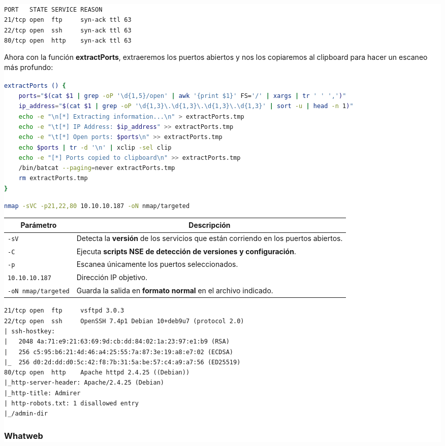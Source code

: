 ```txt wrap=false
PORT   STATE SERVICE REASON
21/tcp open  ftp     syn-ack ttl 63
22/tcp open  ssh     syn-ack ttl 63
80/tcp open  http    syn-ack ttl 63
```

Ahora con la función **extractPorts**, extraeremos los puertos abiertos y nos los copiaremos al clipboard para hacer un escaneo más profundo:

```bash title="Función de S4vitar"
extractPorts () {
	ports="$(cat $1 | grep -oP '\d{1,5}/open' | awk '{print $1}' FS='/' | xargs | tr ' ' ',')" 
	ip_address="$(cat $1 | grep -oP '\d{1,3}\.\d{1,3}\.\d{1,3}\.\d{1,3}' | sort -u | head -n 1)" 
	echo -e "\n[*] Extracting information...\n" > extractPorts.tmp
	echo -e "\t[*] IP Address: $ip_address" >> extractPorts.tmp
	echo -e "\t[*] Open ports: $ports\n" >> extractPorts.tmp
	echo $ports | tr -d '\n' | xclip -sel clip
	echo -e "[*] Ports copied to clipboard\n" >> extractPorts.tmp
	/bin/batcat --paging=never extractPorts.tmp
	rm extractPorts.tmp
}
```

```bash wrap=false
nmap -sVC -p21,22,80 10.10.10.187 -oN nmap/targeted
```

| Parámetro           | Descripción                                                                          |
| ------------------- | ------------------------------------------------------------------------------------ |
| `-sV`               | Detecta la **versión** de los servicios que están corriendo en los puertos abiertos. |
| `-C`                | Ejecuta **scripts NSE de detección de versiones y configuración**.                   |
| `-p`                | Escanea únicamente los puertos seleccionados.                                        |
| `10.10.10.187`      | Dirección IP objetivo.                                                               |
| `-oN nmap/targeted` | Guarda la salida en **formato normal** en el archivo indicado.                       |

```txt wrap=false
21/tcp open  ftp     vsftpd 3.0.3
22/tcp open  ssh     OpenSSH 7.4p1 Debian 10+deb9u7 (protocol 2.0)
| ssh-hostkey: 
|   2048 4a:71:e9:21:63:69:9d:cb:dd:84:02:1a:23:97:e1:b9 (RSA)
|   256 c5:95:b6:21:4d:46:a4:25:55:7a:87:3e:19:a8:e7:02 (ECDSA)
|_  256 d0:2d:dd:d0:5c:42:f8:7b:31:5a:be:57:c4:a9:a7:56 (ED25519)
80/tcp open  http    Apache httpd 2.4.25 ((Debian))
|_http-server-header: Apache/2.4.25 (Debian)
|_http-title: Admirer
| http-robots.txt: 1 disallowed entry 
|_/admin-dir
```

### Whatweb
